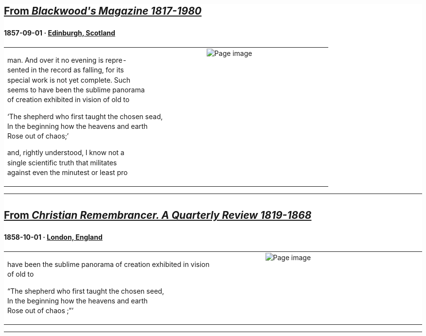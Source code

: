 
## [From _Blackwood's Magazine 1817-1980_](https://archive.org/details/sim_blackwoods-magazine_1857-09_82_503/page/n64/mode/1up?view=theater)

#### 1857-09-01 &middot; [Edinburgh, Scotland](http://dbpedia.org/resource/Edinburgh)

<table style="width: 100%;"><tr><td style="width: 50%">

  
man. And over it no evening is repre-  
sented in the record as falling, for its  
special work is not yet complete. Such  
seems to have been the sublime panorama  
of creation exhibited in vision of old to  
  
‘The shepherd who first taught the chosen sead,  
In the beginning how the heavens and earth  
Rose out of chaos;’  
  
and, rightly understood, I know not a  
single scientific truth that militates  
against even the minutest or least pro
</td><td style="width: 50%; max-height: 75%; margin: auto; display: block;">
<img alt="Page image" src="https://iiif.archive.org/image/iiif/2/sim_blackwoods-magazine_1857-09_82_503%2Fsim_blackwoods-magazine_1857-09_82_503_jp2.zip%2Fsim_blackwoods-magazine_1857-09_82_503_jp2%2Fsim_blackwoods-magazine_1857-09_82_503_0064.jp2/pct:17.302452316076295,22.439154854239103,33.01544050862852,12.516715699384863/600,/0/default.jpg"/>
</td>
</tr></table>

---

## [From _Christian Remembrancer. A Quarterly Review 1819-1868_](https://archive.org/details/sim_christian-remembrancer-a-quarterly-review_1858-10_36_102/page/n21/mode/1up?view=theater)

#### 1858-10-01 &middot; [London, England](http://dbpedia.org/resource/London)

<table style="width: 100%;"><tr><td style="width: 50%">

  
have been the sublime panorama of creation exhibited in vision of old to  
  
“The shepherd who first taught the chosen seed,  
In the beginning how the heavens and earth  
Rose out of chaos ;”’
</td><td style="width: 50%; max-height: 75%; margin: auto; display: block;">
<img alt="Page image" src="https://iiif.archive.org/image/iiif/2/sim_christian-remembrancer-a-quarterly-review_1858-10_36_102%2Fsim_christian-remembrancer-a-quarterly-review_1858-10_36_102_jp2.zip%2Fsim_christian-remembrancer-a-quarterly-review_1858-10_36_102_jp2%2Fsim_christian-remembrancer-a-quarterly-review_1858-10_36_102_0021.jp2/pct:20.51039697542533,48.99504806291873,64.08317580340265,5.534517914360618/600,/0/default.jpg"/>
</td>
</tr></table>

---
